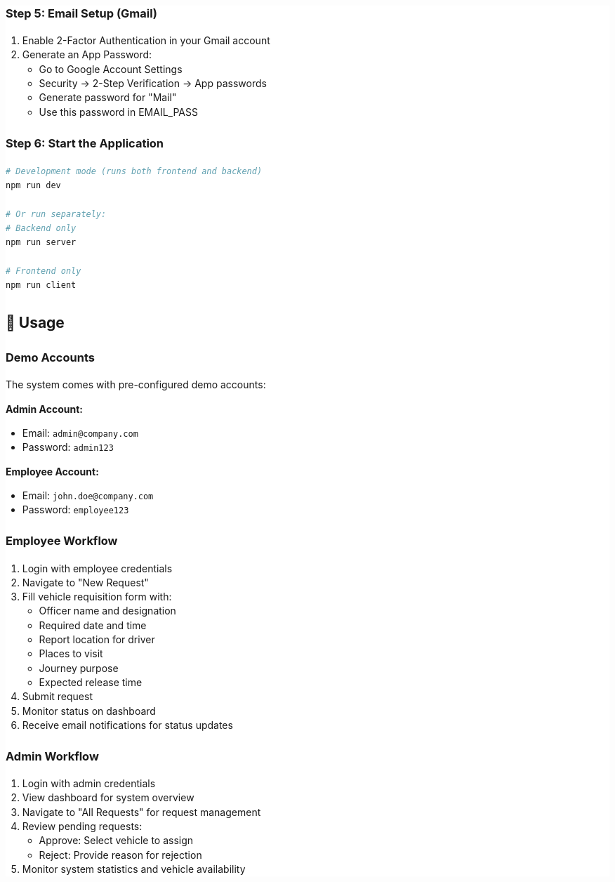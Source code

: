 ### Step 5: Email Setup (Gmail)
1. Enable 2-Factor Authentication in your Gmail account
2. Generate an App Password:
   - Go to Google Account Settings
   - Security → 2-Step Verification → App passwords
   - Generate password for "Mail"
   - Use this password in EMAIL_PASS

### Step 6: Start the Application
```bash
# Development mode (runs both frontend and backend)
npm run dev

# Or run separately:
# Backend only
npm run server

# Frontend only  
npm run client
```

## 📱 Usage

### Demo Accounts
The system comes with pre-configured demo accounts:

**Admin Account:**
- Email: `admin@company.com`
- Password: `admin123`

**Employee Account:**
- Email: `john.doe@company.com` 
- Password: `employee123`

### Employee Workflow
1. Login with employee credentials
2. Navigate to "New Request" 
3. Fill vehicle requisition form with:
   - Officer name and designation
   - Required date and time
   - Report location for driver
   - Places to visit
   - Journey purpose
   - Expected release time
4. Submit request
5. Monitor status on dashboard
6. Receive email notifications for status updates

### Admin Workflow
1. Login with admin credentials
2. View dashboard for system overview
3. Navigate to "All Requests" for request management
4. Review pending requests:
   - Approve: Select vehicle to assign
   - Reject: Provide reason for rejection
5. Monitor system statistics and vehicle availability

